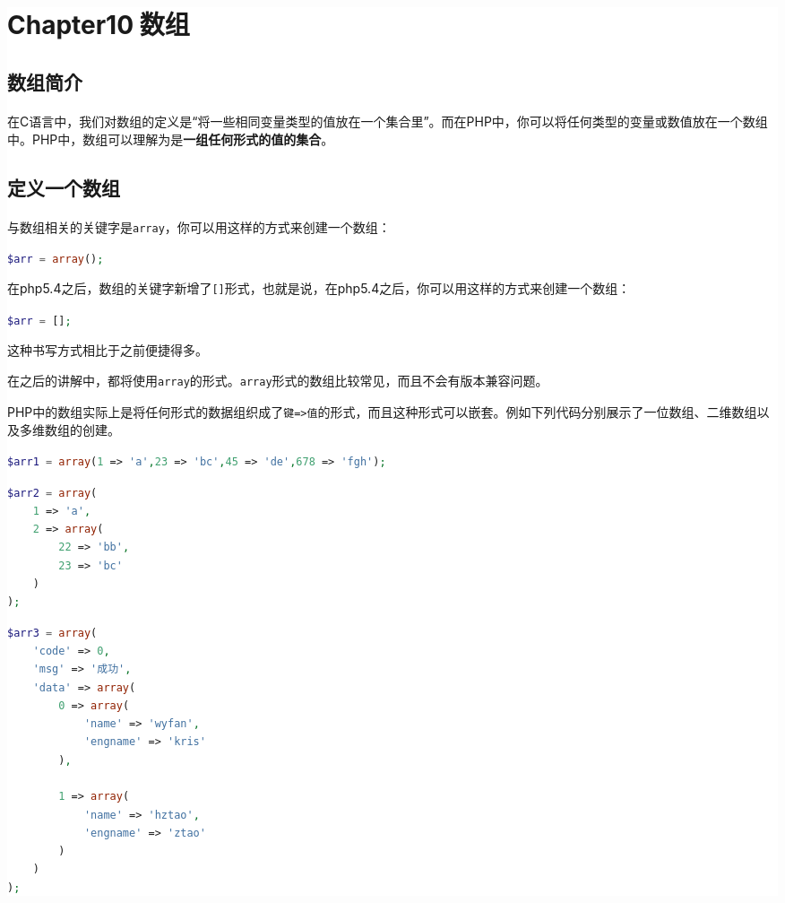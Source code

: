 # Chapter10 数组
## 数组简介
在C语言中，我们对数组的定义是“将一些相同变量类型的值放在一个集合里”。而在PHP中，你可以将任何类型的变量或数值放在一个数组中。PHP中，数组可以理解为是**一组任何形式的值的集合**。

## 定义一个数组
与数组相关的关键字是`array`，你可以用这样的方式来创建一个数组：

```php
$arr = array();
```

在php5.4之后，数组的关键字新增了`[]`形式，也就是说，在php5.4之后，你可以用这样的方式来创建一个数组：

```php
$arr = [];
```

这种书写方式相比于之前便捷得多。

在之后的讲解中，都将使用`array`的形式。`array`形式的数组比较常见，而且不会有版本兼容问题。

PHP中的数组实际上是将任何形式的数据组织成了`键=>值`的形式，而且这种形式可以嵌套。例如下列代码分别展示了一位数组、二维数组以及多维数组的创建。

```php
$arr1 = array(1 => 'a',23 => 'bc',45 => 'de',678 => 'fgh');
```

```php
$arr2 = array(
	1 => 'a',
	2 => array(
		22 => 'bb',
		23 => 'bc'
	)
);
```

```php
$arr3 = array(
	'code' => 0,
	'msg' => '成功',
	'data' => array(
		0 => array(
			'name' => 'wyfan',
			'engname' => 'kris'
		),

		1 => array(
			'name' => 'hztao',
			'engname' => 'ztao'
		)
	)
);
```
